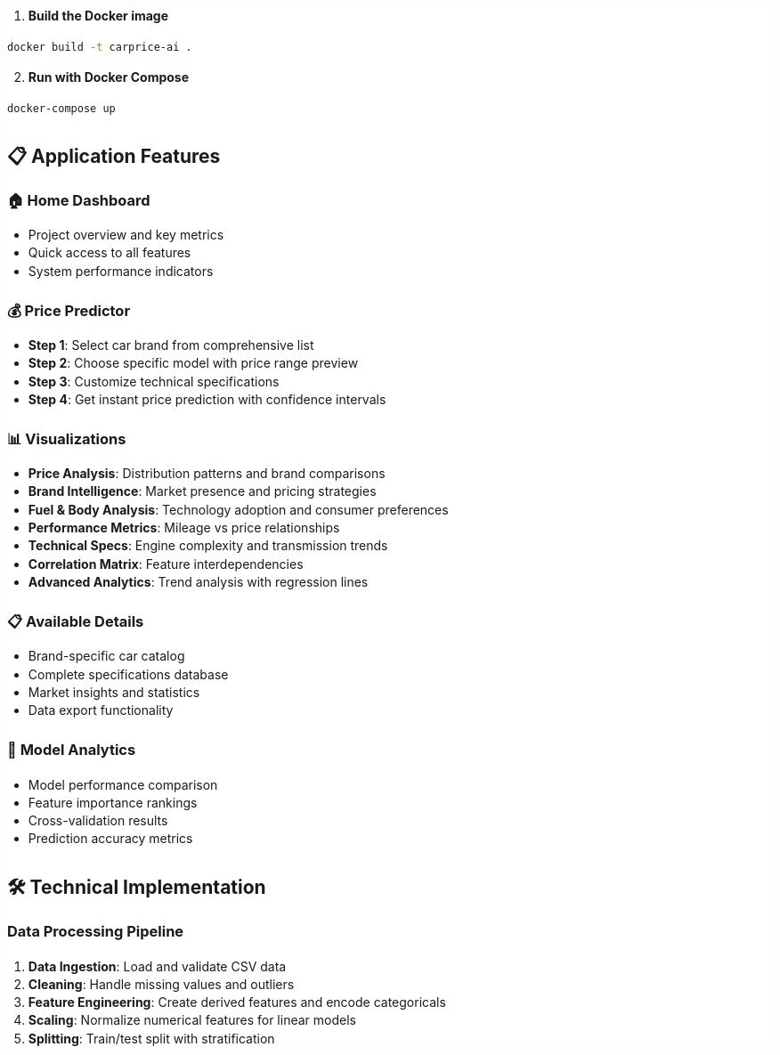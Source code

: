 1. **Build the Docker image**
```bash
docker build -t carprice-ai .
```

2. **Run with Docker Compose**
```bash
docker-compose up
```

## 📋 Application Features

### 🏠 **Home Dashboard**
- Project overview and key metrics
- Quick access to all features
- System performance indicators

### 💰 **Price Predictor**
- **Step 1**: Select car brand from comprehensive list
- **Step 2**: Choose specific model with price range preview
- **Step 3**: Customize technical specifications
- **Step 4**: Get instant price prediction with confidence intervals

### 📊 **Visualizations**
- **Price Analysis**: Distribution patterns and brand comparisons
- **Brand Intelligence**: Market presence and pricing strategies
- **Fuel & Body Analysis**: Technology adoption and consumer preferences
- **Performance Metrics**: Mileage vs price relationships
- **Technical Specs**: Engine complexity and transmission trends
- **Correlation Matrix**: Feature interdependencies
- **Advanced Analytics**: Trend analysis with regression lines

### 📋 **Available Details**
- Brand-specific car catalog
- Complete specifications database
- Market insights and statistics
- Data export functionality

### 🔬 **Model Analytics**
- Model performance comparison
- Feature importance rankings
- Cross-validation results
- Prediction accuracy metrics

## 🛠️ Technical Implementation

### Data Processing Pipeline
1. **Data Ingestion**: Load and validate CSV data
2. **Cleaning**: Handle missing values and outliers
3. **Feature Engineering**: Create derived features and encode categoricals
4. **Scaling**: Normalize numerical features for linear models
5. **Splitting**: Train/test split with stratification
